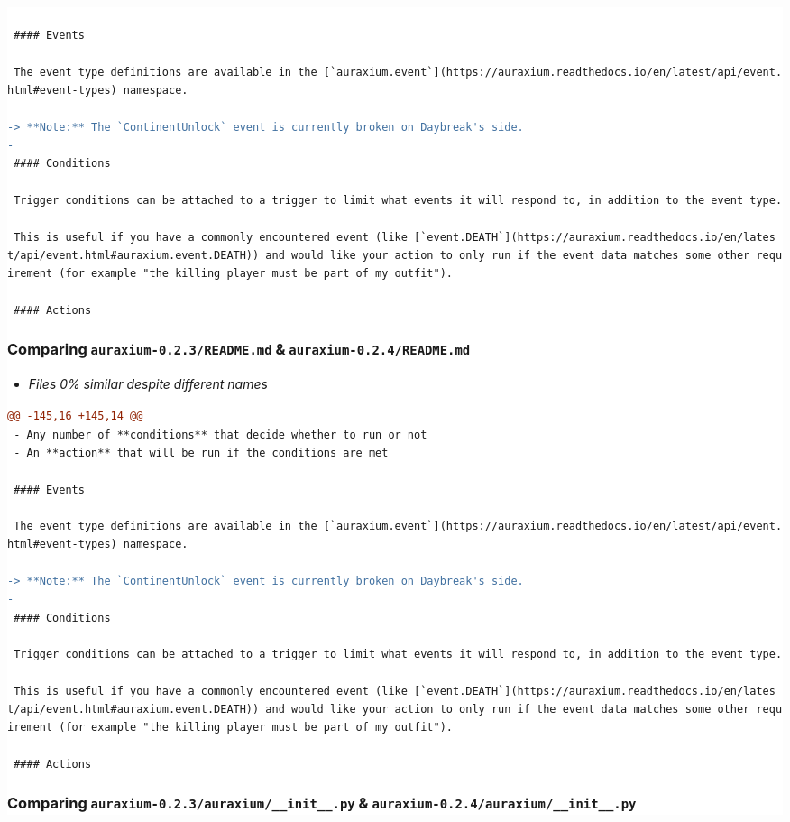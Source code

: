 ```diff
 
 #### Events
 
 The event type definitions are available in the [`auraxium.event`](https://auraxium.readthedocs.io/en/latest/api/event.html#event-types) namespace.
 
-> **Note:** The `ContinentUnlock` event is currently broken on Daybreak's side.
-
 #### Conditions
 
 Trigger conditions can be attached to a trigger to limit what events it will respond to, in addition to the event type.
 
 This is useful if you have a commonly encountered event (like [`event.DEATH`](https://auraxium.readthedocs.io/en/latest/api/event.html#auraxium.event.DEATH)) and would like your action to only run if the event data matches some other requirement (for example "the killing player must be part of my outfit").
 
 #### Actions
```

### Comparing `auraxium-0.2.3/README.md` & `auraxium-0.2.4/README.md`

 * *Files 0% similar despite different names*

```diff
@@ -145,16 +145,14 @@
 - Any number of **conditions** that decide whether to run or not
 - An **action** that will be run if the conditions are met
 
 #### Events
 
 The event type definitions are available in the [`auraxium.event`](https://auraxium.readthedocs.io/en/latest/api/event.html#event-types) namespace.
 
-> **Note:** The `ContinentUnlock` event is currently broken on Daybreak's side.
-
 #### Conditions
 
 Trigger conditions can be attached to a trigger to limit what events it will respond to, in addition to the event type.
 
 This is useful if you have a commonly encountered event (like [`event.DEATH`](https://auraxium.readthedocs.io/en/latest/api/event.html#auraxium.event.DEATH)) and would like your action to only run if the event data matches some other requirement (for example "the killing player must be part of my outfit").
 
 #### Actions
```

### Comparing `auraxium-0.2.3/auraxium/__init__.py` & `auraxium-0.2.4/auraxium/__init__.py`
